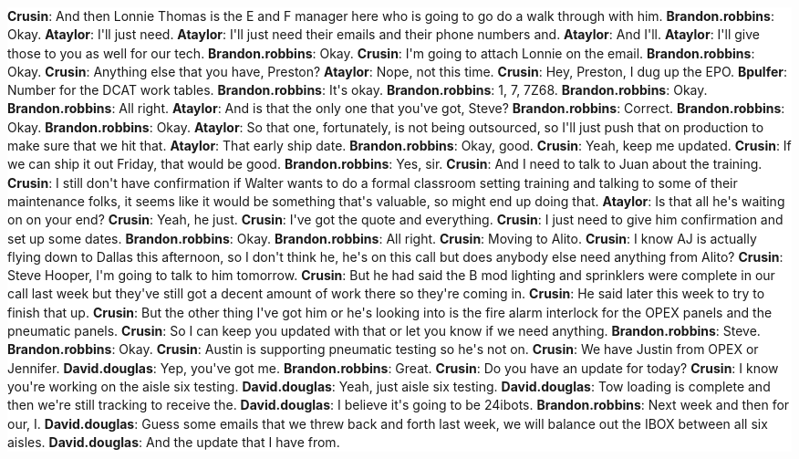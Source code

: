 **Crusin**: And then Lonnie Thomas is the E and F manager here who is going to go do a walk through with him.
**Brandon.robbins**: Okay.
**Ataylor**: I'll just need.
**Ataylor**: I'll just need their emails and their phone numbers and.
**Ataylor**: And I'll.
**Ataylor**: I'll give those to you as well for our tech.
**Brandon.robbins**: Okay.
**Crusin**: I'm going to attach Lonnie on the email.
**Brandon.robbins**: Okay.
**Crusin**: Anything else that you have, Preston?
**Ataylor**: Nope, not this time.
**Crusin**: Hey, Preston, I dug up the EPO.
**Bpulfer**: Number for the DCAT work tables.
**Brandon.robbins**: It's okay.
**Brandon.robbins**: 1, 7, 7Z68.
**Brandon.robbins**: Okay.
**Brandon.robbins**: All right.
**Ataylor**: And is that the only one that you've got, Steve?
**Brandon.robbins**: Correct.
**Brandon.robbins**: Okay.
**Brandon.robbins**: Okay.
**Ataylor**: So that one, fortunately, is not being outsourced, so I'll just push that on production to make sure that we hit that.
**Ataylor**: That early ship date.
**Brandon.robbins**: Okay, good.
**Crusin**: Yeah, keep me updated.
**Crusin**: If we can ship it out Friday, that would be good.
**Brandon.robbins**: Yes, sir.
**Crusin**: And I need to talk to Juan about the training.
**Crusin**: I still don't have confirmation if Walter wants to do a formal classroom setting training and talking to some of their maintenance folks, it seems like it would be something that's valuable, so might end up doing that.
**Ataylor**: Is that all he's waiting on on your end?
**Crusin**: Yeah, he just.
**Crusin**: I've got the quote and everything.
**Crusin**: I just need to give him confirmation and set up some dates.
**Brandon.robbins**: Okay.
**Brandon.robbins**: All right.
**Crusin**: Moving to Alito.
**Crusin**: I know AJ is actually flying down to Dallas this afternoon, so I don't think he, he's on this call but does anybody else need anything from Alito?
**Crusin**: Steve Hooper, I'm going to talk to him tomorrow.
**Crusin**: But he had said the B mod lighting and sprinklers were complete in our call last week but they've still got a decent amount of work there so they're coming in.
**Crusin**: He said later this week to try to finish that up.
**Crusin**: But the other thing I've got him or he's looking into is the fire alarm interlock for the OPEX panels and the pneumatic panels.
**Crusin**: So I can keep you updated with that or let you know if we need anything.
**Brandon.robbins**: Steve.
**Brandon.robbins**: Okay.
**Crusin**: Austin is supporting pneumatic testing so he's not on.
**Crusin**: We have Justin from OPEX or Jennifer.
**David.douglas**: Yep, you've got me.
**Brandon.robbins**: Great.
**Crusin**: Do you have an update for today?
**Crusin**: I know you're working on the aisle six testing.
**David.douglas**: Yeah, just aisle six testing.
**David.douglas**: Tow loading is complete and then we're still tracking to receive the.
**David.douglas**: I believe it's going to be 24ibots.
**Brandon.robbins**: Next week and then for our, I.
**David.douglas**: Guess some emails that we threw back and forth last week, we will balance out the IBOX between all six aisles.
**David.douglas**: And the update that I have from.